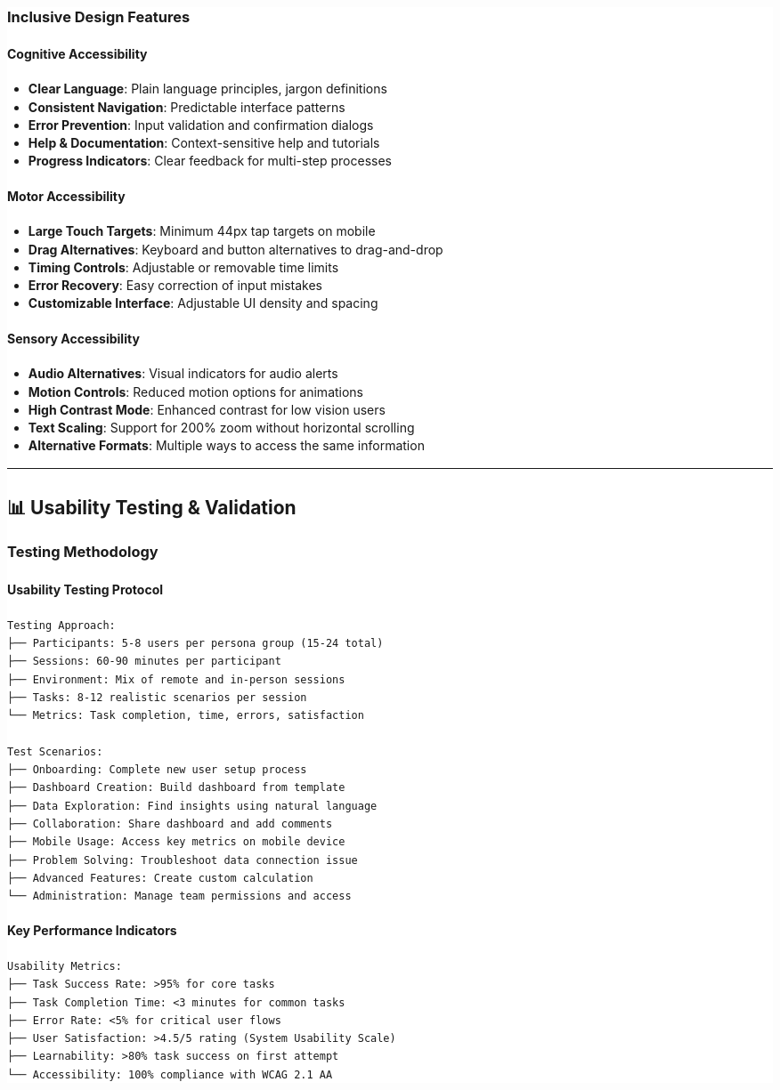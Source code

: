 ### **Inclusive Design Features**

#### **Cognitive Accessibility**
- **Clear Language**: Plain language principles, jargon definitions
- **Consistent Navigation**: Predictable interface patterns
- **Error Prevention**: Input validation and confirmation dialogs
- **Help & Documentation**: Context-sensitive help and tutorials
- **Progress Indicators**: Clear feedback for multi-step processes

#### **Motor Accessibility**
- **Large Touch Targets**: Minimum 44px tap targets on mobile
- **Drag Alternatives**: Keyboard and button alternatives to drag-and-drop
- **Timing Controls**: Adjustable or removable time limits
- **Error Recovery**: Easy correction of input mistakes
- **Customizable Interface**: Adjustable UI density and spacing

#### **Sensory Accessibility**
- **Audio Alternatives**: Visual indicators for audio alerts
- **Motion Controls**: Reduced motion options for animations
- **High Contrast Mode**: Enhanced contrast for low vision users
- **Text Scaling**: Support for 200% zoom without horizontal scrolling
- **Alternative Formats**: Multiple ways to access the same information

---

## 📊 Usability Testing & Validation

### **Testing Methodology**

#### **Usability Testing Protocol**
```
Testing Approach:
├── Participants: 5-8 users per persona group (15-24 total)
├── Sessions: 60-90 minutes per participant
├── Environment: Mix of remote and in-person sessions
├── Tasks: 8-12 realistic scenarios per session
└── Metrics: Task completion, time, errors, satisfaction

Test Scenarios:
├── Onboarding: Complete new user setup process
├── Dashboard Creation: Build dashboard from template
├── Data Exploration: Find insights using natural language
├── Collaboration: Share dashboard and add comments
├── Mobile Usage: Access key metrics on mobile device
├── Problem Solving: Troubleshoot data connection issue
├── Advanced Features: Create custom calculation
└── Administration: Manage team permissions and access
```

#### **Key Performance Indicators**
```
Usability Metrics:
├── Task Success Rate: >95% for core tasks
├── Task Completion Time: <3 minutes for common tasks
├── Error Rate: <5% for critical user flows
├── User Satisfaction: >4.5/5 rating (System Usability Scale)
├── Learnability: >80% task success on first attempt
└── Accessibility: 100% compliance with WCAG 2.1 AA
```
